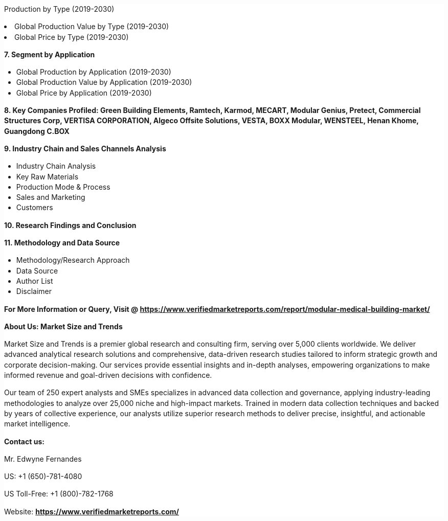 Production by Type (2019-2030)</li><li>Global Production Value by Type (2019-2030)</li><li>Global Price by Type (2019-2030)</li></ul><p><strong>7. Segment by Application</strong></p><ul><li>Global Production by Application (2019-2030)</li><li>Global Production Value by Application (2019-2030)</li><li>Global Price by Application (2019-2030)</li></ul><p><strong>8. Key Companies Profiled: Green Building Elements, Ramtech, Karmod, MECART, Modular Genius, Pretect, Commercial Structures Corp, VERTISA CORPORATION, Algeco Offsite Solutions, VESTA, BOXX Modular, WENSTEEL, Henan Khome, Guangdong C.BOX</strong></p><p><strong>9. Industry Chain and Sales Channels Analysis</strong></p><ul><li>Industry Chain Analysis</li><li>Key Raw Materials</li><li>Production Mode &amp; Process</li><li>Sales and Marketing</li><li>Customers</li></ul><p><strong>10. Research Findings and Conclusion</strong></p><p><strong>11. Methodology and Data Source</strong></p><ul><li>Methodology/Research Approach</li><li>Data Source</li><li>Author List</li><li>Disclaimer</li></ul></p><p><strong>For More Information or Query, Visit @ <a href="https://www.verifiedmarketreports.com/report/modular-medical-building-market/">https://www.verifiedmarketreports.com/report/modular-medical-building-market/</a></strong></p><p><strong>About Us: Market Size and Trends</strong></p><p>Market Size and Trends is a premier global research and consulting firm, serving over 5,000 clients worldwide. We deliver advanced analytical research solutions and comprehensive, data-driven research studies tailored to inform strategic growth and corporate decision-making. Our services provide essential insights and in-depth analyses, empowering organizations to make informed revenue and goal-driven decisions with confidence.</p><p>Our team of 250 expert analysts and SMEs specializes in advanced data collection and governance, applying industry-leading methodologies to analyze over 25,000 niche and high-impact markets. Trained in modern data collection techniques and backed by years of collective experience, our analysts utilize superior research methods to deliver precise, insightful, and actionable market intelligence.</p><p><strong>Contact us:</strong></p><p>Mr. Edwyne Fernandes</p><p>US: +1 (650)-781-4080</p><p>US Toll-Free: +1 (800)-782-1768</p><p>Website: <strong><a href="https://www.verifiedmarketreports.com/">https://www.verifiedmarketreports.com/</a></strong></p>

